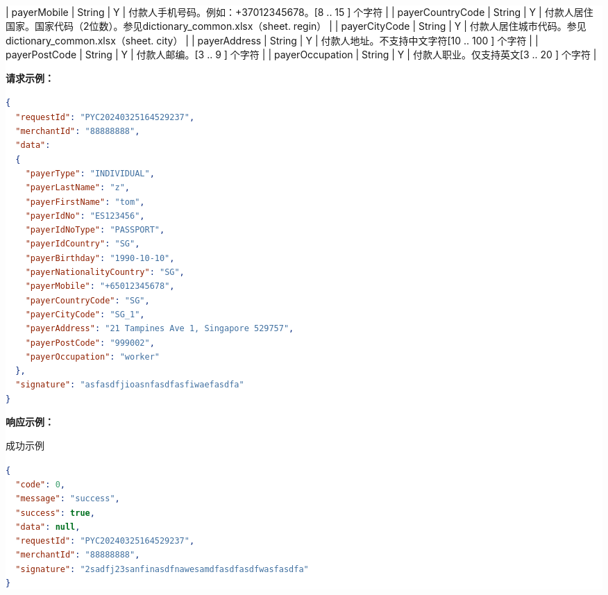 | payerMobile             | String     | Y | 付款人手机号码。例如：+37012345678。[8 .. 15 ] 个字符                     |
| payerCountryCode        | String     | Y | 付款人居住国家。国家代码（2位数）。参见dictionary_common.xlsx（sheet. regin）   |
| payerCityCode           | String     | Y | 付款人居住城市代码。参见dictionary_common.xlsx（sheet. city）            |
| payerAddress            | String     | Y | 付款人地址。不支持中文字符[10 .. 100 ] 个字符                              |
| payerPostCode           | String     | Y | 付款人邮编。[3 .. 9 ] 个字符                                        |
| payerOccupation         | String     | Y | 付款人职业。仅支持英文[3 .. 20 ] 个字符                                  |


**请求示例：**

```json
{
  "requestId": "PYC20240325164529237",
  "merchantId": "88888888",
  "data":
  {
    "payerType": "INDIVIDUAL",
    "payerLastName": "z",
    "payerFirstName": "tom",
    "payerIdNo": "ES123456",
    "payerIdNoType": "PASSPORT",
    "payerIdCountry": "SG",
    "payerBirthday": "1990-10-10",
    "payerNationalityCountry": "SG",
    "payerMobile": "+65012345678",
    "payerCountryCode": "SG",
    "payerCityCode": "SG_1",
    "payerAddress": "21 Tampines Ave 1, Singapore 529757",
    "payerPostCode": "999002",
    "payerOccupation": "worker"
  },
  "signature": "asfasdfjioasnfasdfasfiwaefasdfa"
}
```

**响应示例：**

成功示例
```json
{
  "code": 0,
  "message": "success",
  "success": true,
  "data": null,
  "requestId": "PYC20240325164529237",
  "merchantId": "88888888",
  "signature": "2sadfj23sanfinasdfnawesamdfasdfasdfwasfasdfa"
}
```
